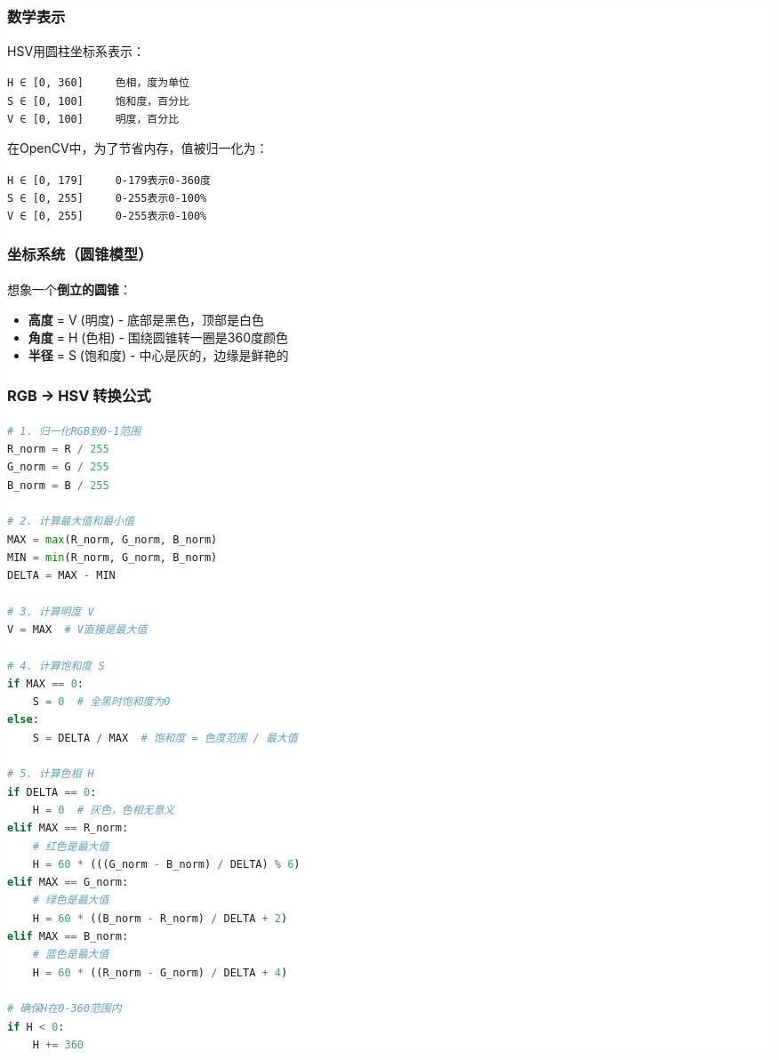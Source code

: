 ### 数学表示

HSV用圆柱坐标系表示：
```
H ∈ [0, 360]     色相，度为单位
S ∈ [0, 100]     饱和度，百分比
V ∈ [0, 100]     明度，百分比
```

在OpenCV中，为了节省内存，值被归一化为：
```
H ∈ [0, 179]     0-179表示0-360度
S ∈ [0, 255]     0-255表示0-100%
V ∈ [0, 255]     0-255表示0-100%
```

### 坐标系统（圆锥模型）

想象一个**倒立的圆锥**：
- **高度** = V (明度) - 底部是黑色，顶部是白色
- **角度** = H (色相) - 围绕圆锥转一圈是360度颜色
- **半径** = S (饱和度) - 中心是灰的，边缘是鲜艳的

### RGB → HSV 转换公式

```python
# 1. 归一化RGB到0-1范围
R_norm = R / 255
G_norm = G / 255  
B_norm = B / 255

# 2. 计算最大值和最小值
MAX = max(R_norm, G_norm, B_norm)
MIN = min(R_norm, G_norm, B_norm)
DELTA = MAX - MIN

# 3. 计算明度 V
V = MAX  # V直接是最大值

# 4. 计算饱和度 S
if MAX == 0:
    S = 0  # 全黑时饱和度为0
else:
    S = DELTA / MAX  # 饱和度 = 色度范围 / 最大值

# 5. 计算色相 H
if DELTA == 0:
    H = 0  # 灰色，色相无意义
elif MAX == R_norm:
    # 红色是最大值
    H = 60 * (((G_norm - B_norm) / DELTA) % 6)
elif MAX == G_norm:
    # 绿色是最大值
    H = 60 * ((B_norm - R_norm) / DELTA + 2)
elif MAX == B_norm:
    # 蓝色是最大值
    H = 60 * ((R_norm - G_norm) / DELTA + 4)

# 确保H在0-360范围内
if H < 0:
    H += 360
```

